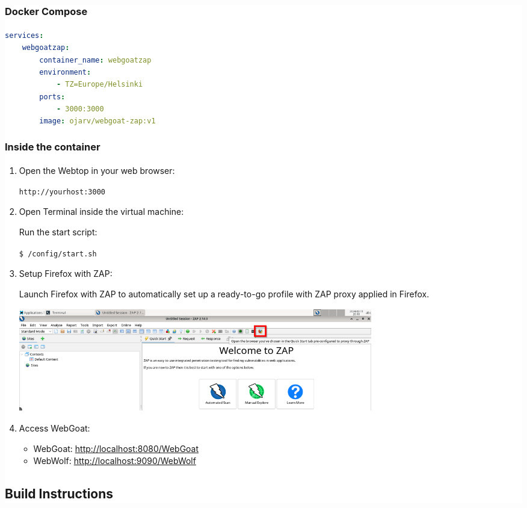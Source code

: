 ### Docker Compose

```yaml
services:
    webgoatzap:
        container_name: webgoatzap
        environment:
            - TZ=Europe/Helsinki
        ports:
            - 3000:3000
        image: ojarv/webgoat-zap:v1
```

### Inside the container

1. Open the Webtop in your web browser:

    ```
    http://yourhost:3000
    ```

2. Open Terminal inside the virtual machine:

    Run the start script:

    ```bash
    $ /config/start.sh
    ```

3. Setup Firefox with ZAP:

    Launch Firefox with ZAP to automatically set up a ready-to-go profile with ZAP proxy applied in Firefox.

    <img src="Assets/zap-firefox.png"  width="70%" height="70%">

4. Access WebGoat:

    - WebGoat: [http://localhost:8080/WebGoat](http://localhost:8080/WebGoat)
    - WebWolf: [http://localhost:9090/WebWolf](http://localhost:9090/WebWolf)



## Build Instructions
